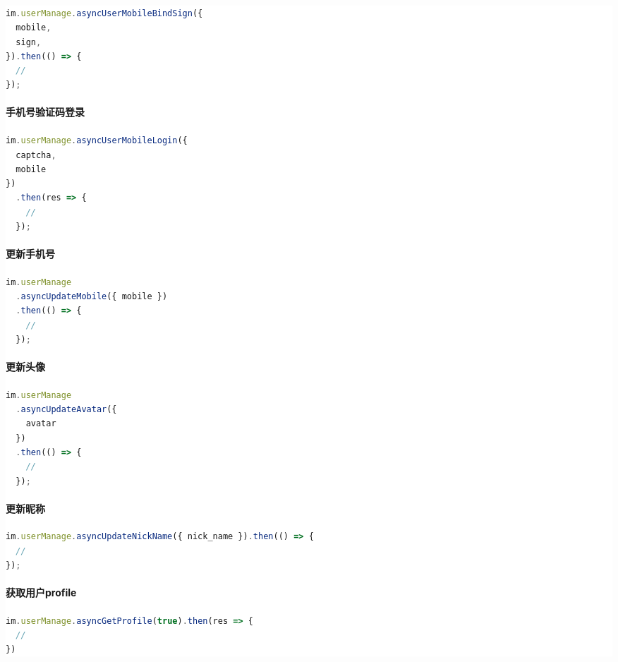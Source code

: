 ```ts
im.userManage.asyncUserMobileBindSign({
  mobile,
  sign,
}).then(() => {
  //
});
```

#### 手机号验证码登录

```ts
im.userManage.asyncUserMobileLogin({
  captcha,
  mobile
})
  .then(res => {
    //
  });
```

#### 更新手机号

```ts
im.userManage
  .asyncUpdateMobile({ mobile })
  .then(() => {
    //
  });
```

#### 更新头像

```ts
im.userManage
  .asyncUpdateAvatar({
    avatar
  })
  .then(() => {
    //
  });
```

#### 更新昵称

```ts
im.userManage.asyncUpdateNickName({ nick_name }).then(() => {
  //
});
```

#### 获取用户profile

```ts
im.userManage.asyncGetProfile(true).then(res => {
  //
})
```

